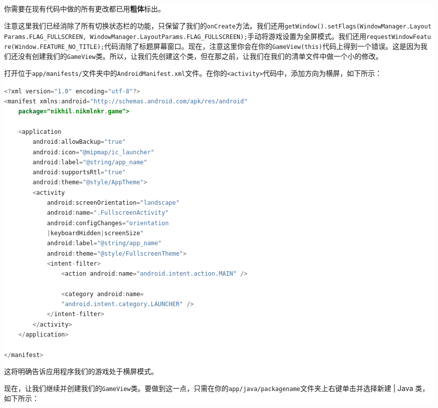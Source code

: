 你需要在现有代码中做的所有更改都已用**粗体**标出。

注意这里我们已经消除了所有切换状态栏的功能，只保留了我们的`onCreate`方法。我们还用`getWindow().setFlags(WindowManager.LayoutParams.FLAG_FULLSCREEN, WindowManager.LayoutParams.FLAG_FULLSCREEN);`手动将游戏设置为全屏模式。我们还用`requestWindowFeature(Window.FEATURE_NO_TITLE);`代码消除了标题屏幕窗口。现在，注意这里你会在你的`GameView(this)`代码上得到一个错误。这是因为我们还没有创建我们的`GameView`类。所以，让我们先创建这个类，但在那之前，让我们在我们的清单文件中做一个小的修改。

打开位于`app/manifests/`文件夹中的`AndroidManifest.xml`文件。在你的`<activity>`代码中，添加方向为横屏，如下所示：

```java
<?xml version="1.0" encoding="utf-8"?>
<manifest xmlns:android="http://schemas.android.com/apk/res/android"
    package="nikhil.nikmlnkr.game">

    <application
        android:allowBackup="true"
        android:icon="@mipmap/ic_launcher"
        android:label="@string/app_name"
        android:supportsRtl="true"
        android:theme="@style/AppTheme">
        <activity
            android:screenOrientation="landscape"
            android:name=".FullscreenActivity"
            android:configChanges="orientation
            |keyboardHidden|screenSize"
            android:label="@string/app_name"
            android:theme="@style/FullscreenTheme">
            <intent-filter>
                <action android:name="android.intent.action.MAIN" />

                <category android:name=
                "android.intent.category.LAUNCHER" />
            </intent-filter>
        </activity>
    </application>

</manifest>

```

这将明确告诉应用程序我们的游戏处于横屏模式。

现在，让我们继续并创建我们的`GameView`类。要做到这一点，只需在你的`app/java/packagename`文件夹上右键单击并选择新建 | Java 类，如下所示：
